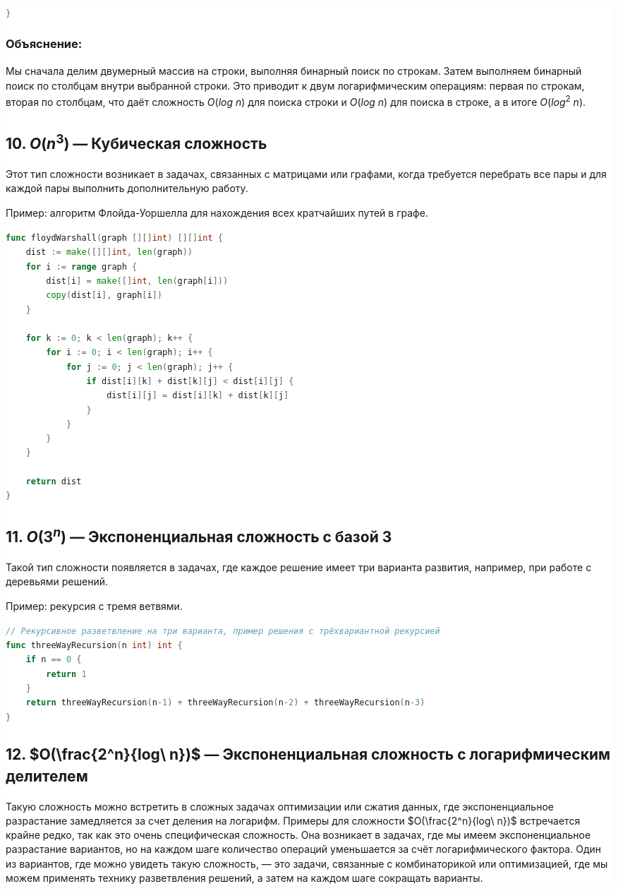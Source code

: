 ```go
}
```
### Объяснение:
Мы сначала делим двумерный массив на строки, выполняя бинарный поиск по строкам.
Затем выполняем бинарный поиск по столбцам внутри выбранной строки.
Это приводит к двум логарифмическим операциям: первая по строкам, вторая по столбцам, что даёт сложность $O(log\ n)$ для поиска строки и $O(log\ n)$ для поиска в строке, а в итоге $O(log^2\ n)$.

## 10. $O(n^3)$ — Кубическая сложность
Этот тип сложности возникает в задачах, связанных с матрицами или графами, когда требуется перебрать все пары и для каждой пары выполнить дополнительную работу.

Пример: алгоритм Флойда-Уоршелла для нахождения всех кратчайших путей в графе.
```go
func floydWarshall(graph [][]int) [][]int {
    dist := make([][]int, len(graph))
    for i := range graph {
        dist[i] = make([]int, len(graph[i]))
        copy(dist[i], graph[i])
    }

    for k := 0; k < len(graph); k++ {
        for i := 0; i < len(graph); i++ {
            for j := 0; j < len(graph); j++ {
                if dist[i][k] + dist[k][j] < dist[i][j] {
                    dist[i][j] = dist[i][k] + dist[k][j]
                }
            }
        }
    }

    return dist
}
```

## 11. $O(3^n)$ — Экспоненциальная сложность с базой 3
Такой тип сложности появляется в задачах, где каждое решение имеет три варианта развития, например, при работе с деревьями решений.

Пример: рекурсия с тремя ветвями.
```go
// Рекурсивное разветвление на три варианта, пример решения с трёхвариантной рекурсией
func threeWayRecursion(n int) int {
    if n == 0 {
        return 1
    }
    return threeWayRecursion(n-1) + threeWayRecursion(n-2) + threeWayRecursion(n-3)
}
```

## 12. $O(\frac{2^n}{log\ n})$ — Экспоненциальная сложность с логарифмическим делителем
Такую сложность можно встретить в сложных задачах оптимизации или сжатия данных, где экспоненциальное разрастание замедляется за счет деления на логарифм.  Примеры для сложности $O(\frac{2^n}{log\ n})$ встречается крайне редко, так как это очень специфическая сложность. Она возникает в задачах, где мы имеем экспоненциальное разрастание вариантов, но на каждом шаге количество операций уменьшается за счёт логарифмического фактора. Один из вариантов, где можно увидеть такую сложность, — это задачи, связанные с комбинаторикой или оптимизацией, где мы можем применять технику разветвления решений, а затем на каждом шаге сокращать варианты.
